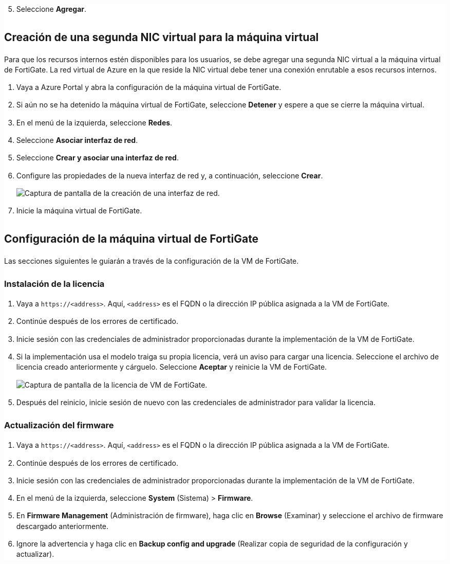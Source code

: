 5. Seleccione **Agregar**.

## <a name="create-a-second-virtual-nic-for-the-vm"></a>Creación de una segunda NIC virtual para la máquina virtual

Para que los recursos internos estén disponibles para los usuarios, se debe agregar una segunda NIC virtual a la máquina virtual de FortiGate. La red virtual de Azure en la que reside la NIC virtual debe tener una conexión enrutable a esos recursos internos.

1. Vaya a Azure Portal y abra la configuración de la máquina virtual de FortiGate.
2. Si aún no se ha detenido la máquina virtual de FortiGate, seleccione **Detener** y espere a que se cierre la máquina virtual.
3. En el menú de la izquierda, seleccione **Redes**.
4. Seleccione **Asociar interfaz de red**.
5. Seleccione **Crear y asociar una interfaz de red**.
6. Configure las propiedades de la nueva interfaz de red y, a continuación, seleccione **Crear**.

    ![Captura de pantalla de la creación de una interfaz de red.](new-network-interface.png)

7. Inicie la máquina virtual de FortiGate.


## <a name="configure-the-fortigate-vm"></a>Configuración de la máquina virtual de FortiGate

Las secciones siguientes le guiarán a través de la configuración de la VM de FortiGate.

### <a name="install-the-license"></a>Instalación de la licencia

1. Vaya a `https://<address>`. Aquí, `<address>` es el FQDN o la dirección IP pública asignada a la VM de FortiGate.

2. Continúe después de los errores de certificado.
3. Inicie sesión con las credenciales de administrador proporcionadas durante la implementación de la VM de FortiGate.
4. Si la implementación usa el modelo traiga su propia licencia, verá un aviso para cargar una licencia. Seleccione el archivo de licencia creado anteriormente y cárguelo. Seleccione **Aceptar** y reinicie la VM de FortiGate.

    ![Captura de pantalla de la licencia de VM de FortiGate.](license.png)

5. Después del reinicio, inicie sesión de nuevo con las credenciales de administrador para validar la licencia.

### <a name="update-firmware"></a>Actualización del firmware

1. Vaya a `https://<address>`. Aquí, `<address>` es el FQDN o la dirección IP pública asignada a la VM de FortiGate.

2. Continúe después de los errores de certificado.
3. Inicie sesión con las credenciales de administrador proporcionadas durante la implementación de la VM de FortiGate.
4. En el menú de la izquierda, seleccione **System** (Sistema) > **Firmware**.
5. En **Firmware Management** (Administración de firmware), haga clic en **Browse** (Examinar) y seleccione el archivo de firmware descargado anteriormente.
6. Ignore la advertencia y haga clic en **Backup config and upgrade** (Realizar copia de seguridad de la configuración y actualizar).
